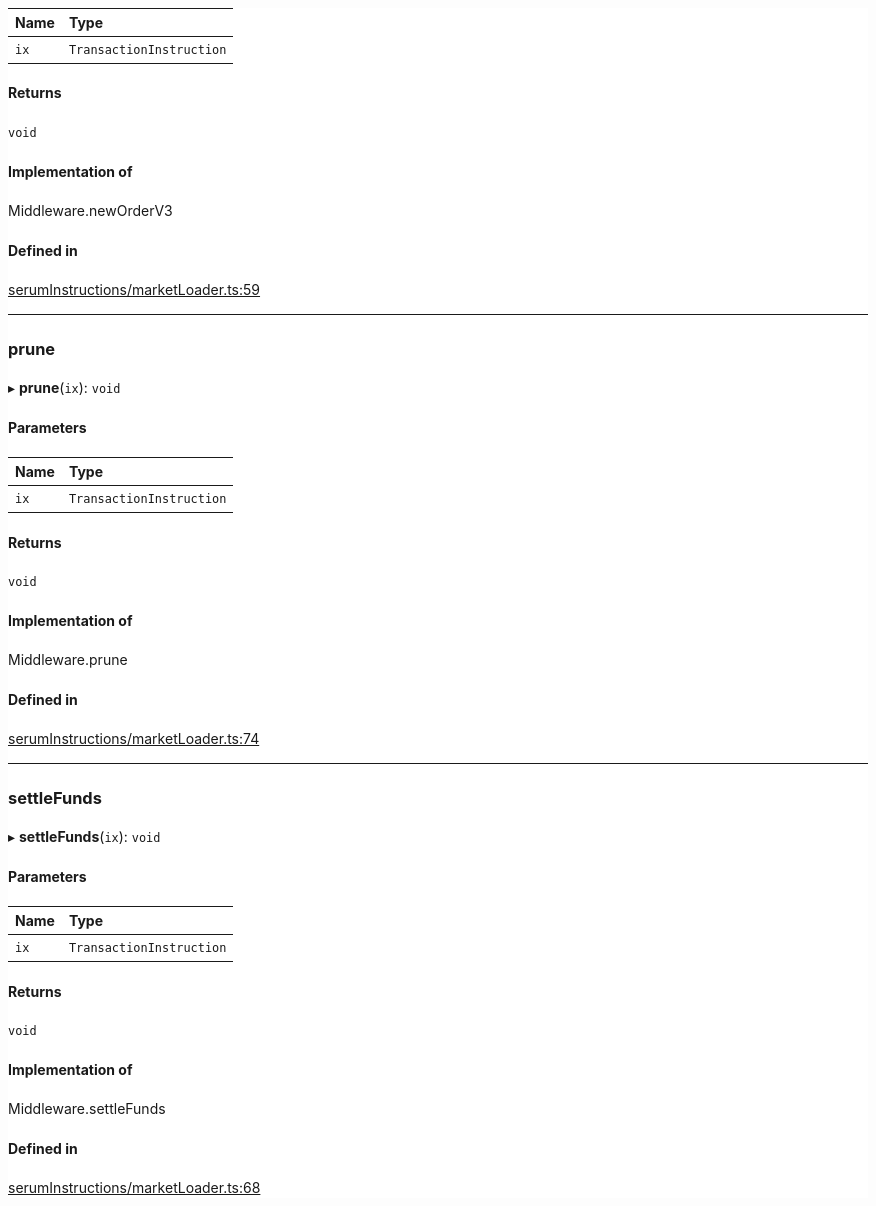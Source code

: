 | Name | Type |
| :------ | :------ |
| `ix` | `TransactionInstruction` |

#### Returns

`void`

#### Implementation of

Middleware.newOrderV3

#### Defined in

[serumInstructions/marketLoader.ts:59](https://github.com/mithraiclabs/psyoptions-ts/blob/e509acb/packages/psy-american/src/serumInstructions/marketLoader.ts#L59)

___

### prune

▸ **prune**(`ix`): `void`

#### Parameters

| Name | Type |
| :------ | :------ |
| `ix` | `TransactionInstruction` |

#### Returns

`void`

#### Implementation of

Middleware.prune

#### Defined in

[serumInstructions/marketLoader.ts:74](https://github.com/mithraiclabs/psyoptions-ts/blob/e509acb/packages/psy-american/src/serumInstructions/marketLoader.ts#L74)

___

### settleFunds

▸ **settleFunds**(`ix`): `void`

#### Parameters

| Name | Type |
| :------ | :------ |
| `ix` | `TransactionInstruction` |

#### Returns

`void`

#### Implementation of

Middleware.settleFunds

#### Defined in

[serumInstructions/marketLoader.ts:68](https://github.com/mithraiclabs/psyoptions-ts/blob/e509acb/packages/psy-american/src/serumInstructions/marketLoader.ts#L68)
